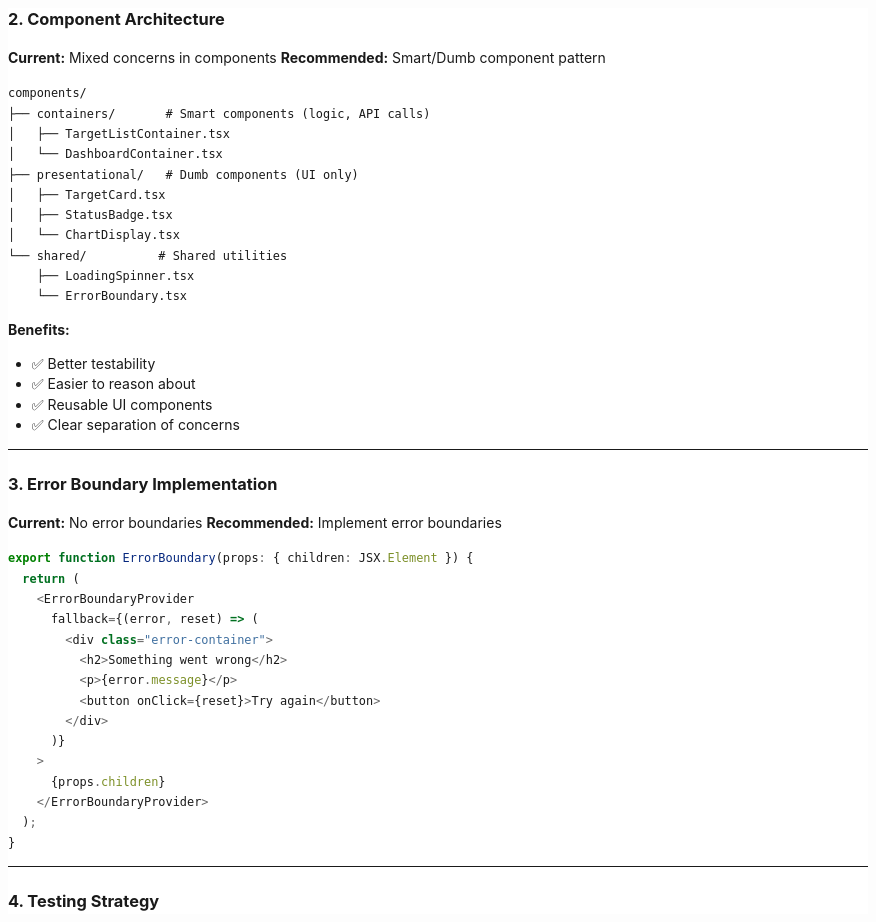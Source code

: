 
### **2. Component Architecture**

**Current:** Mixed concerns in components
**Recommended:** Smart/Dumb component pattern

```
components/
├── containers/       # Smart components (logic, API calls)
│   ├── TargetListContainer.tsx
│   └── DashboardContainer.tsx
├── presentational/   # Dumb components (UI only)
│   ├── TargetCard.tsx
│   ├── StatusBadge.tsx
│   └── ChartDisplay.tsx
└── shared/          # Shared utilities
    ├── LoadingSpinner.tsx
    └── ErrorBoundary.tsx
```

**Benefits:**
- ✅ Better testability
- ✅ Easier to reason about
- ✅ Reusable UI components
- ✅ Clear separation of concerns

---

### **3. Error Boundary Implementation**

**Current:** No error boundaries
**Recommended:** Implement error boundaries

```typescript
export function ErrorBoundary(props: { children: JSX.Element }) {
  return (
    <ErrorBoundaryProvider
      fallback={(error, reset) => (
        <div class="error-container">
          <h2>Something went wrong</h2>
          <p>{error.message}</p>
          <button onClick={reset}>Try again</button>
        </div>
      )}
    >
      {props.children}
    </ErrorBoundaryProvider>
  );
}
```

---

### **4. Testing Strategy**
